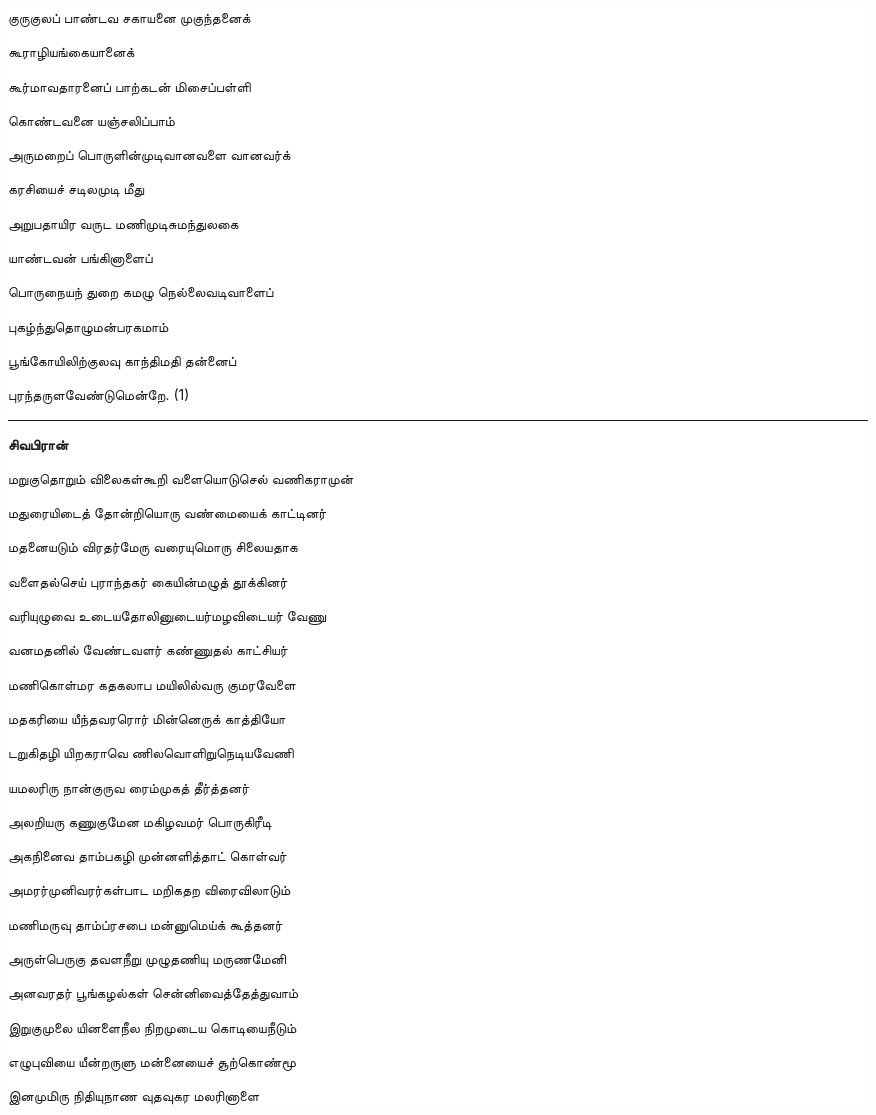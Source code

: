 குருகுலப் பாண்டவ சகாயனை முகுந்தனைக்  

கூராழியங்கையானைக்  

கூர்மாவதாரனைப் பாற்கடன் மிசைப்பள்ளி  

கொண்டவனை யஞ்சலிப்பாம்  

அருமறைப் பொருளின்முடிவானவளை வானவர்க்  

கரசியைச் சடிலமுடி மீது  

அறுபதாயிர வருட மணிமுடிசுமந்துலகை  

யாண்டவன் பங்கினாளைப்  

பொருநையந் துறை கமழு நெல்லைவடிவாளைப்  

புகழ்ந்துதொழுமன்பரகமாம்  

பூங்கோயிலிற்குலவு காந்திமதி தன்னைப்  

புரந்தருளவேண்டுமென்றே. (1)  

-------  

**சிவபிரான்**  

மறுகுதொறும் விலைகள்கூறி வளையொடுசெல் வணிகராமுன்  

மதுரையிடைத் தோன்றியொரு வண்மையைக் காட்டினர்  

மதனையடும் விரதர்மேரு வரையுமொரு சிலையதாக  

வளைதல்செய் புராந்தகர் கையின்மழுத் தூக்கினர்  

வரியுழுவை உடையதோலினுடையர்மழவிடையர் வேணு  

வனமதனில் வேண்டவளர் கண்ணுதல் காட்சியர்  

மணிகொள்மர கதகலாப மயிலில்வரு குமரவேளை  

மதகரியை யீந்தவரரொர் மின்னெருக் காத்தியோ  

டறுகிதழி யிறகராவெ ணிலவொளிறுநெடியவேணி  

யமலரிரு நான்குருவ ரைம்முகத் தீர்த்தனர்  

அலறியரு கணுகுமேன மகிழவமர் பொருகிரீடி  

அகநினைவ தாம்பகழி முன்னளித்தாட் கொள்வர்  

அமரர்முனிவரர்கள்பாட மறிகதற விரைவிலாடும்  

மணிமருவு தாம்ப்ரசபை மன்னுமெய்க் கூத்தனர்  

அருள்பெருகு தவளநீறு முழுதணியு மருணமேனி  

அனவரதர் பூங்கழல்கள் சென்னிவைத்தேத்துவாம்  

இறுகுமுலை யினளைநீல நிறமுடைய கொடியைநீடும்  

எழுபுவியை யீன்றருளு மன்னையைச் சூற்கொண்மூ  

இனமுமிரு நிதியுநாண வுதவுகர மலரினாளை  
